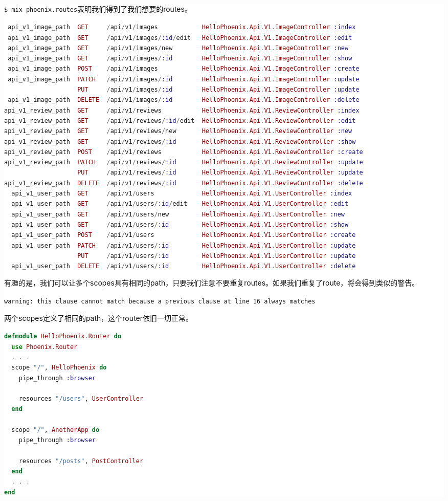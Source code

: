 `$ mix phoenix.routes`表明我们得到了我们想要的routes。

```elixir
 api_v1_image_path  GET     /api/v1/images            HelloPhoenix.Api.V1.ImageController :index
 api_v1_image_path  GET     /api/v1/images/:id/edit   HelloPhoenix.Api.V1.ImageController :edit
 api_v1_image_path  GET     /api/v1/images/new        HelloPhoenix.Api.V1.ImageController :new
 api_v1_image_path  GET     /api/v1/images/:id        HelloPhoenix.Api.V1.ImageController :show
 api_v1_image_path  POST    /api/v1/images            HelloPhoenix.Api.V1.ImageController :create
 api_v1_image_path  PATCH   /api/v1/images/:id        HelloPhoenix.Api.V1.ImageController :update
                    PUT     /api/v1/images/:id        HelloPhoenix.Api.V1.ImageController :update
 api_v1_image_path  DELETE  /api/v1/images/:id        HelloPhoenix.Api.V1.ImageController :delete
api_v1_review_path  GET     /api/v1/reviews           HelloPhoenix.Api.V1.ReviewController :index
api_v1_review_path  GET     /api/v1/reviews/:id/edit  HelloPhoenix.Api.V1.ReviewController :edit
api_v1_review_path  GET     /api/v1/reviews/new       HelloPhoenix.Api.V1.ReviewController :new
api_v1_review_path  GET     /api/v1/reviews/:id       HelloPhoenix.Api.V1.ReviewController :show
api_v1_review_path  POST    /api/v1/reviews           HelloPhoenix.Api.V1.ReviewController :create
api_v1_review_path  PATCH   /api/v1/reviews/:id       HelloPhoenix.Api.V1.ReviewController :update
                    PUT     /api/v1/reviews/:id       HelloPhoenix.Api.V1.ReviewController :update
api_v1_review_path  DELETE  /api/v1/reviews/:id       HelloPhoenix.Api.V1.ReviewController :delete
  api_v1_user_path  GET     /api/v1/users             HelloPhoenix.Api.V1.UserController :index
  api_v1_user_path  GET     /api/v1/users/:id/edit    HelloPhoenix.Api.V1.UserController :edit
  api_v1_user_path  GET     /api/v1/users/new         HelloPhoenix.Api.V1.UserController :new
  api_v1_user_path  GET     /api/v1/users/:id         HelloPhoenix.Api.V1.UserController :show
  api_v1_user_path  POST    /api/v1/users             HelloPhoenix.Api.V1.UserController :create
  api_v1_user_path  PATCH   /api/v1/users/:id         HelloPhoenix.Api.V1.UserController :update
                    PUT     /api/v1/users/:id         HelloPhoenix.Api.V1.UserController :update
  api_v1_user_path  DELETE  /api/v1/users/:id         HelloPhoenix.Api.V1.UserController :delete
```

有趣的是，我们可以让多个scopes具有相同的path，只要我们注意不要重复routes。如果我们重复了route，将会得到类似的警告。

```console
warning: this clause cannot match because a previous clause at line 16 always matches
```

两个scopes定义了相同的path，这个router依旧一切正常。

```elixir
defmodule HelloPhoenix.Router do
  use Phoenix.Router
  . . .
  scope "/", HelloPhoenix do
    pipe_through :browser

    resources "/users", UserController
  end

  scope "/", AnotherApp do
    pipe_through :browser

    resources "/posts", PostController
  end
  . . .
end
```
